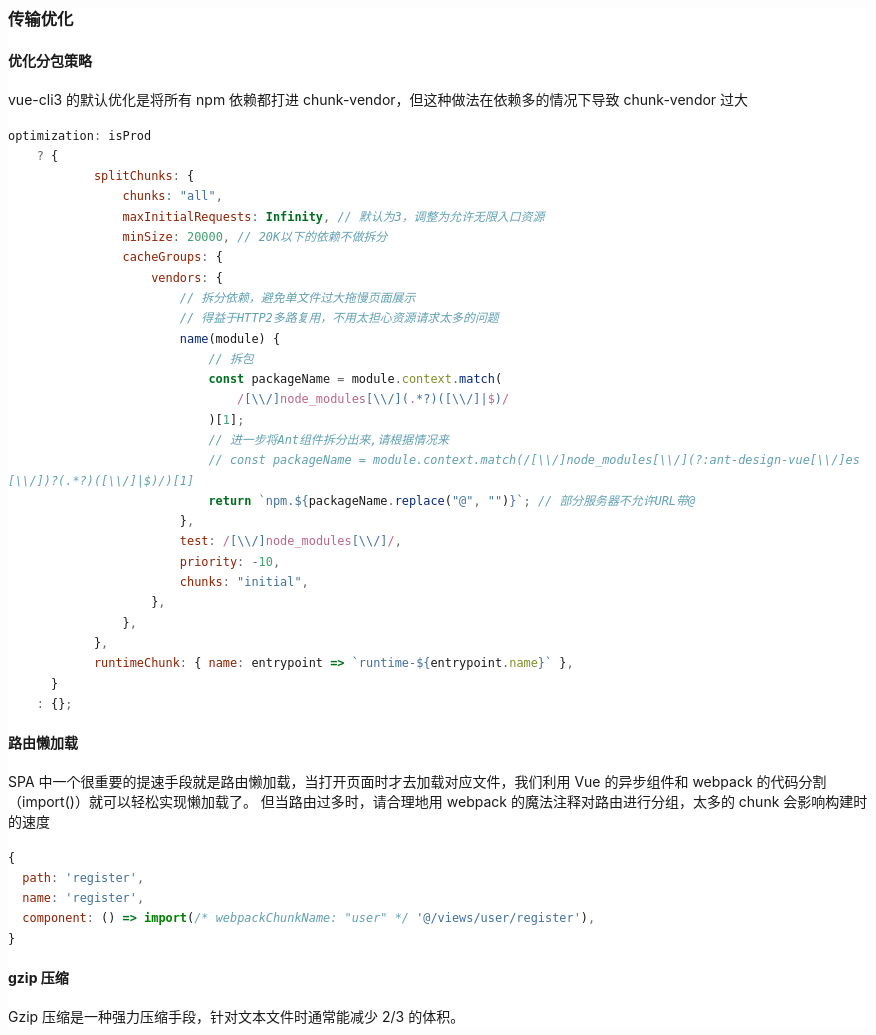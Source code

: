 ### 传输优化

#### 优化分包策略

vue-cli3 的默认优化是将所有 npm 依赖都打进 chunk-vendor，但这种做法在依赖多的情况下导致 chunk-vendor 过大

```js
optimization: isProd
	? {
			splitChunks: {
				chunks: "all",
				maxInitialRequests: Infinity, // 默认为3，调整为允许无限入口资源
				minSize: 20000, // 20K以下的依赖不做拆分
				cacheGroups: {
					vendors: {
						// 拆分依赖，避免单文件过大拖慢页面展示
						// 得益于HTTP2多路复用，不用太担心资源请求太多的问题
						name(module) {
							// 拆包
							const packageName = module.context.match(
								/[\\/]node_modules[\\/](.*?)([\\/]|$)/
							)[1];
							// 进一步将Ant组件拆分出来,请根据情况来
							// const packageName = module.context.match(/[\\/]node_modules[\\/](?:ant-design-vue[\\/]es[\\/])?(.*?)([\\/]|$)/)[1]
							return `npm.${packageName.replace("@", "")}`; // 部分服务器不允许URL带@
						},
						test: /[\\/]node_modules[\\/]/,
						priority: -10,
						chunks: "initial",
					},
				},
			},
			runtimeChunk: { name: entrypoint => `runtime-${entrypoint.name}` },
	  }
	: {};
```

#### 路由懒加载

SPA 中一个很重要的提速手段就是路由懒加载，当打开页面时才去加载对应文件，我们利用 Vue 的异步组件和 webpack 的代码分割（import()）就可以轻松实现懒加载了。
但当路由过多时，请合理地用 webpack 的魔法注释对路由进行分组，太多的 chunk 会影响构建时的速度

```js
{
  path: 'register',
  name: 'register',
  component: () => import(/* webpackChunkName: "user" */ '@/views/user/register'),
}
```

#### gzip 压缩

Gzip 压缩是一种强力压缩手段，针对文本文件时通常能减少 2/3 的体积。

